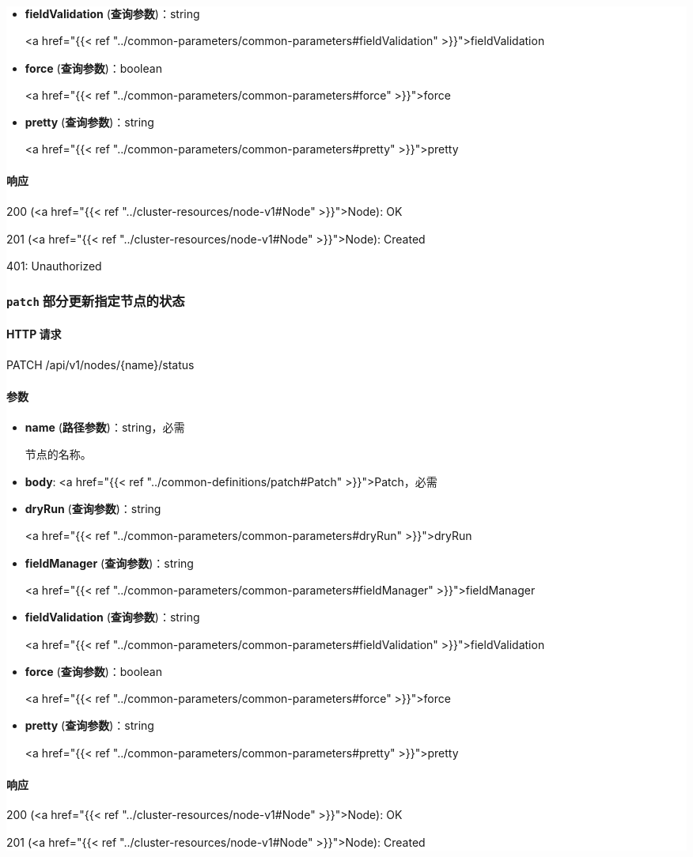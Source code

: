 - **fieldValidation** (**查询参数**)：string

  <a href="{{< ref "../common-parameters/common-parameters#fieldValidation" >}}">fieldValidation</a>

- **force** (**查询参数**)：boolean

  <a href="{{< ref "../common-parameters/common-parameters#force" >}}">force</a>

- **pretty** (**查询参数**)：string

  <a href="{{< ref "../common-parameters/common-parameters#pretty" >}}">pretty</a>

#### 响应

200 (<a href="{{< ref "../cluster-resources/node-v1#Node" >}}">Node</a>): OK

201 (<a href="{{< ref "../cluster-resources/node-v1#Node" >}}">Node</a>): Created

401: Unauthorized



### `patch` 部分更新指定节点的状态

#### HTTP 请求

PATCH /api/v1/nodes/{name}/status

#### 参数



- **name** (**路径参数**)：string，必需

  节点的名称。

- **body**: <a href="{{< ref "../common-definitions/patch#Patch" >}}">Patch</a>，必需

- **dryRun** (**查询参数**)：string

  <a href="{{< ref "../common-parameters/common-parameters#dryRun" >}}">dryRun</a>

- **fieldManager** (**查询参数**)：string

  <a href="{{< ref "../common-parameters/common-parameters#fieldManager" >}}">fieldManager</a>

- **fieldValidation** (**查询参数**)：string

  <a href="{{< ref "../common-parameters/common-parameters#fieldValidation" >}}">fieldValidation</a>

- **force** (**查询参数**)：boolean

  <a href="{{< ref "../common-parameters/common-parameters#force" >}}">force</a>

- **pretty** (**查询参数**)：string

  <a href="{{< ref "../common-parameters/common-parameters#pretty" >}}">pretty</a>

#### 响应

200 (<a href="{{< ref "../cluster-resources/node-v1#Node" >}}">Node</a>): OK

201 (<a href="{{< ref "../cluster-resources/node-v1#Node" >}}">Node</a>): Created
